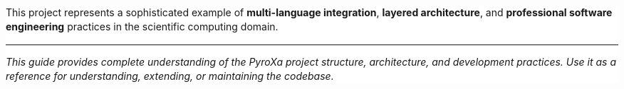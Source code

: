 This project represents a sophisticated example of **multi-language integration**, **layered architecture**, and **professional software engineering** practices in the scientific computing domain.

---

*This guide provides complete understanding of the PyroXa project structure, architecture, and development practices. Use it as a reference for understanding, extending, or maintaining the codebase.*
